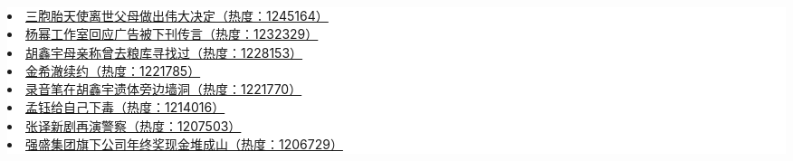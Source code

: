<li>
<a href="https://s.weibo.com/weibo?q=%23%E4%B8%89%E8%83%9E%E8%83%8E%E5%A4%A9%E4%BD%BF%E7%A6%BB%E4%B8%96%E7%88%B6%E6%AF%8D%E5%81%9A%E5%87%BA%E4%BC%9F%E5%A4%A7%E5%86%B3%E5%AE%9A%23" target="weibo">
三胞胎天使离世父母做出伟大决定（热度：1245164）
</a>
</li>

<li>
<a href="https://s.weibo.com/weibo?q=%23%E6%9D%A8%E5%B9%82%E5%B7%A5%E4%BD%9C%E5%AE%A4%E5%9B%9E%E5%BA%94%E5%B9%BF%E5%91%8A%E8%A2%AB%E4%B8%8B%E5%88%8A%E4%BC%A0%E8%A8%80%23" target="weibo">
杨幂工作室回应广告被下刊传言（热度：1232329）
</a>
</li>

<li>
<a href="https://s.weibo.com/weibo?q=%23%E8%83%A1%E9%91%AB%E5%AE%87%E6%AF%8D%E4%BA%B2%E7%A7%B0%E6%9B%BE%E5%8E%BB%E7%B2%AE%E5%BA%93%E5%AF%BB%E6%89%BE%E8%BF%87%23" target="weibo">
胡鑫宇母亲称曾去粮库寻找过（热度：1228153）
</a>
</li>

<li>
<a href="https://s.weibo.com/weibo?q=%23%E9%87%91%E5%B8%8C%E6%BE%88%E7%BB%AD%E7%BA%A6%23" target="weibo">
金希澈续约（热度：1221785）
</a>
</li>

<li>
<a href="https://s.weibo.com/weibo?q=%23%E5%BD%95%E9%9F%B3%E7%AC%94%E5%9C%A8%E8%83%A1%E9%91%AB%E5%AE%87%E9%81%97%E4%BD%93%E6%97%81%E8%BE%B9%E5%A2%99%E6%B4%9E%23" target="weibo">
录音笔在胡鑫宇遗体旁边墙洞（热度：1221770）
</a>
</li>

<li>
<a href="https://s.weibo.com/weibo?q=%23%E5%AD%9F%E9%92%B0%E7%BB%99%E8%87%AA%E5%B7%B1%E4%B8%8B%E6%AF%92%23" target="weibo">
孟钰给自己下毒（热度：1214016）
</a>
</li>

<li>
<a href="https://s.weibo.com/weibo?q=%23%E5%BC%A0%E8%AF%91%E6%96%B0%E5%89%A7%E5%86%8D%E6%BC%94%E8%AD%A6%E5%AF%9F%23" target="weibo">
张译新剧再演警察（热度：1207503）
</a>
</li>

<li>
<a href="https://s.weibo.com/weibo?q=%23%E5%BC%BA%E7%9B%9B%E9%9B%86%E5%9B%A2%E6%97%97%E4%B8%8B%E5%85%AC%E5%8F%B8%E5%B9%B4%E7%BB%88%E5%A5%96%E7%8E%B0%E9%87%91%E5%A0%86%E6%88%90%E5%B1%B1%23" target="weibo">
强盛集团旗下公司年终奖现金堆成山（热度：1206729）
</a>
</li>

